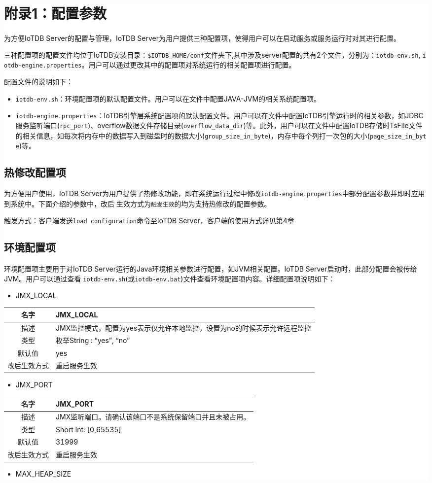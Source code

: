 

# 附录1：配置参数

为方便IoTDB Server的配置与管理，IoTDB Server为用户提供三种配置项，使得用户可以在启动服务或服务运行时对其进行配置。

三种配置项的配置文件均位于IoTDB安装目录：`$IOTDB_HOME/conf`文件夹下,其中涉及server配置的共有2个文件，分别为：`iotdb-env.sh`, `iotdb-engine.properties`。用户可以通过更改其中的配置项对系统运行的相关配置项进行配置。

配置文件的说明如下：

* `iotdb-env.sh`：环境配置项的默认配置文件。用户可以在文件中配置JAVA-JVM的相关系统配置项。

* `iotdb-engine.properties`：IoTDB引擎层系统配置项的默认配置文件。用户可以在文件中配置IoTDB引擎运行时的相关参数，如JDBC服务监听端口(`rpc_port`)、overflow数据文件存储目录(`overflow_data_dir`)等。此外，用户可以在文件中配置IoTDB存储时TsFile文件的相关信息，如每次将内存中的数据写入到磁盘时的数据大小(`group_size_in_byte`)，内存中每个列打一次包的大小(`page_size_in_byte`)等。

## 热修改配置项

为方便用户使用，IoTDB Server为用户提供了热修改功能，即在系统运行过程中修改`iotdb-engine.properties`中部分配置参数并即时应用到系统中。下面介绍的参数中，改后
生效方式为`触发生效`的均为支持热修改的配置参数。

触发方式：客户端发送```load configuration```命令至IoTDB Server，客户端的使用方式详见第4章

## 环境配置项

环境配置项主要用于对IoTDB Server运行的Java环境相关参数进行配置，如JVM相关配置。IoTDB Server启动时，此部分配置会被传给JVM。用户可以通过查看 `iotdb-env.sh`(或`iotdb-env.bat`)文件查看环境配置项内容。详细配置项说明如下：

* JMX\_LOCAL

|名字|JMX\_LOCAL|
|:---:|:---|
|描述|JMX监控模式，配置为yes表示仅允许本地监控，设置为no的时候表示允许远程监控|
|类型|枚举String : “yes”, “no”|
|默认值|yes|
|改后生效方式|重启服务生效|


* JMX\_PORT

|名字|JMX\_PORT|
|:---:|:---|
|描述|JMX监听端口。请确认该端口不是系统保留端口并且未被占用。|
|类型|Short Int: [0,65535]|
|默认值|31999|
|改后生效方式|重启服务生效|

* MAX\_HEAP\_SIZE
